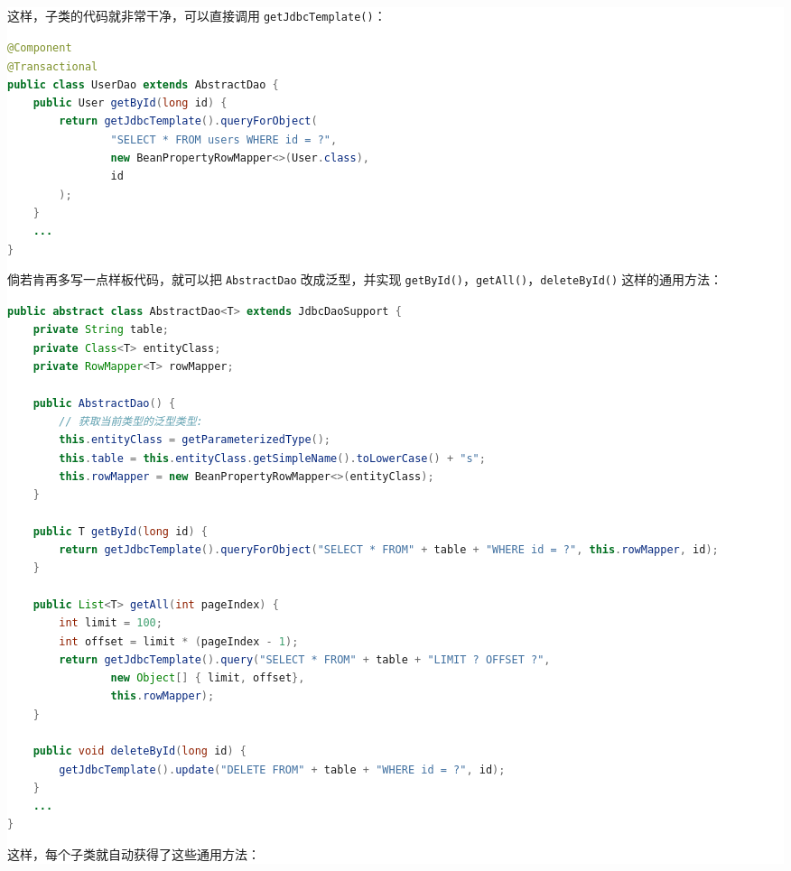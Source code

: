 这样，子类的代码就非常干净，可以直接调用 `getJdbcTemplate()`：

```java
@Component
@Transactional
public class UserDao extends AbstractDao {
    public User getById(long id) {
        return getJdbcTemplate().queryForObject(
                "SELECT * FROM users WHERE id = ?",
                new BeanPropertyRowMapper<>(User.class),
                id
        );
    }
    ...
}
```

倘若肯再多写一点样板代码，就可以把 `AbstractDao` 改成泛型，并实现 `getById()`，`getAll()`，`deleteById()` 这样的通用方法：

```java
public abstract class AbstractDao<T> extends JdbcDaoSupport {
    private String table;
    private Class<T> entityClass;
    private RowMapper<T> rowMapper;

    public AbstractDao() {
        // 获取当前类型的泛型类型:
        this.entityClass = getParameterizedType();
        this.table = this.entityClass.getSimpleName().toLowerCase() + "s";
        this.rowMapper = new BeanPropertyRowMapper<>(entityClass);
    }

    public T getById(long id) {
        return getJdbcTemplate().queryForObject("SELECT * FROM" + table + "WHERE id = ?", this.rowMapper, id);
    }

    public List<T> getAll(int pageIndex) {
        int limit = 100;
        int offset = limit * (pageIndex - 1);
        return getJdbcTemplate().query("SELECT * FROM" + table + "LIMIT ? OFFSET ?",
                new Object[] { limit, offset},
                this.rowMapper);
    }

    public void deleteById(long id) {
        getJdbcTemplate().update("DELETE FROM" + table + "WHERE id = ?", id);
    }
    ...
}
```

这样，每个子类就自动获得了这些通用方法：
